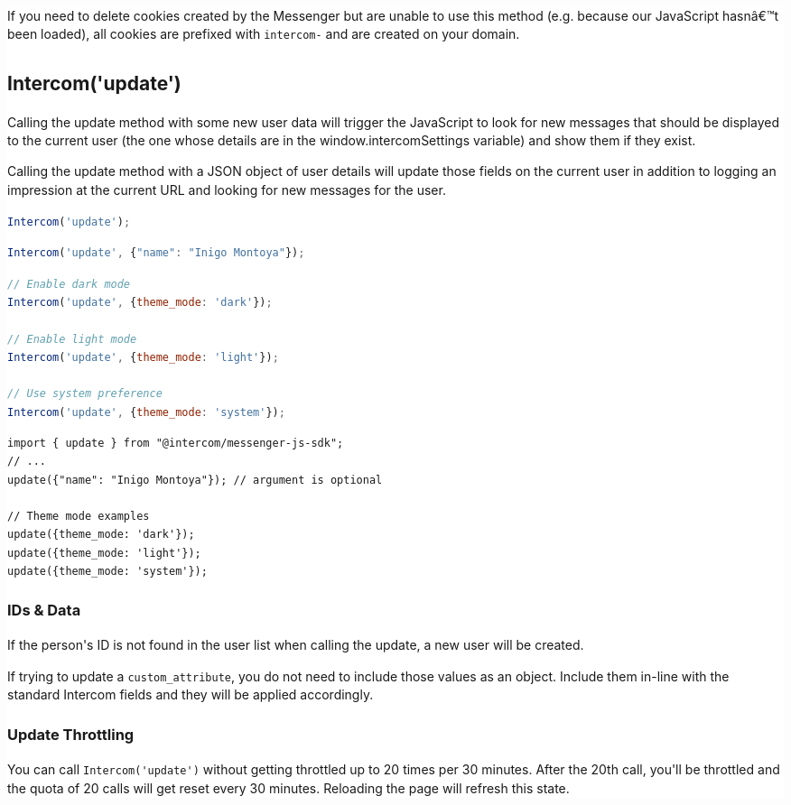 If you need to delete cookies created by the Messenger but are unable to use this method (e.g. because our JavaScript hasnâ€™t been loaded), all cookies are prefixed with `intercom-` and are created on your domain.

## Intercom('update')

Calling the update method with some new user data will trigger the JavaScript to look for new messages that should be displayed to the current user (the one whose details are in the window.intercomSettings variable) and show them if they exist.

Calling the update method with a JSON object of user details will update those fields on the current user in addition to logging an impression at the current URL and looking for new messages for the user.

```JavaScript
Intercom('update');
```

```JavaScript
Intercom('update', {"name": "Inigo Montoya"});
```

```JavaScript
// Enable dark mode
Intercom('update', {theme_mode: 'dark'});

// Enable light mode
Intercom('update', {theme_mode: 'light'});

// Use system preference
Intercom('update', {theme_mode: 'system'});
```

```NPM
import { update } from "@intercom/messenger-js-sdk";
// ...
update({"name": "Inigo Montoya"}); // argument is optional

// Theme mode examples
update({theme_mode: 'dark'});
update({theme_mode: 'light'});
update({theme_mode: 'system'});
```

### IDs & Data

If the person's ID is not found in the user list when calling the update, a new user will be created.

If trying to update a `custom_attribute`, you do not need to include those values as an object. Include them in-line with the standard Intercom fields and they will be applied accordingly.

### Update Throttling

You can call `Intercom('update')` without getting throttled up to 20 times per 30 minutes. After the 20th call, you'll be throttled and the quota of 20 calls will get reset every 30 minutes. Reloading the page will refresh this state.
